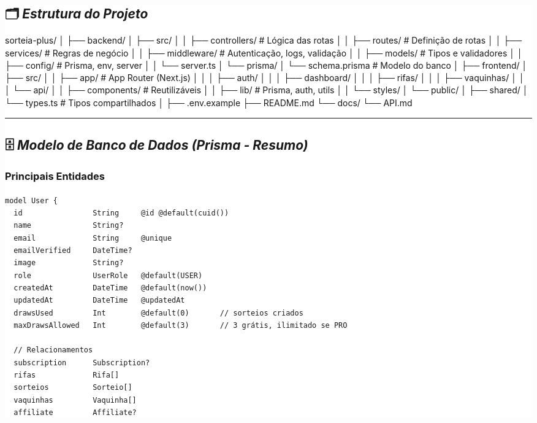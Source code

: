 
## 🗂️ *Estrutura do Projeto*

sorteia-plus/
│
├── backend/
│ ├── src/
│ │ ├── controllers/ # Lógica das rotas
│ │ ├── routes/ # Definição de rotas
│ │ ├── services/ # Regras de negócio
│ │ ├── middleware/ # Autenticação, logs, validação
│ │ ├── models/ # Tipos e validadores
│ │ ├── config/ # Prisma, env, server
│ │ └── server.ts
│ └── prisma/
│ └── schema.prisma # Modelo do banco
│
├── frontend/
│ ├── src/
│ │ ├── app/ # App Router (Next.js)
│ │ │ ├── auth/
│ │ │ ├── dashboard/
│ │ │ ├── rifas/
│ │ │ ├── vaquinhas/
│ │ │ └── api/
│ │ ├── components/ # Reutilizáveis
│ │ ├── lib/ # Prisma, auth, utils
│ │ └── styles/
│ └── public/
│
├── shared/
│ └── types.ts # Tipos compartilhados
│
├── .env.example
├── README.md
└── docs/
└── API.md

---

## 🗄️ *Modelo de Banco de Dados (Prisma - Resumo)*

### Principais Entidades

```prisma
model User {
  id                String     @id @default(cuid())
  name              String?
  email             String     @unique
  emailVerified     DateTime?
  image             String?
  role              UserRole   @default(USER)
  createdAt         DateTime   @default(now())
  updatedAt         DateTime   @updatedAt
  drawsUsed         Int        @default(0)       // sorteios criados
  maxDrawsAllowed   Int        @default(3)       // 3 grátis, ilimitado se PRO

  // Relacionamentos
  subscription      Subscription?
  rifas             Rifa[]
  sorteios          Sorteio[]
  vaquinhas         Vaquinha[]
  affiliate         Affiliate?
```